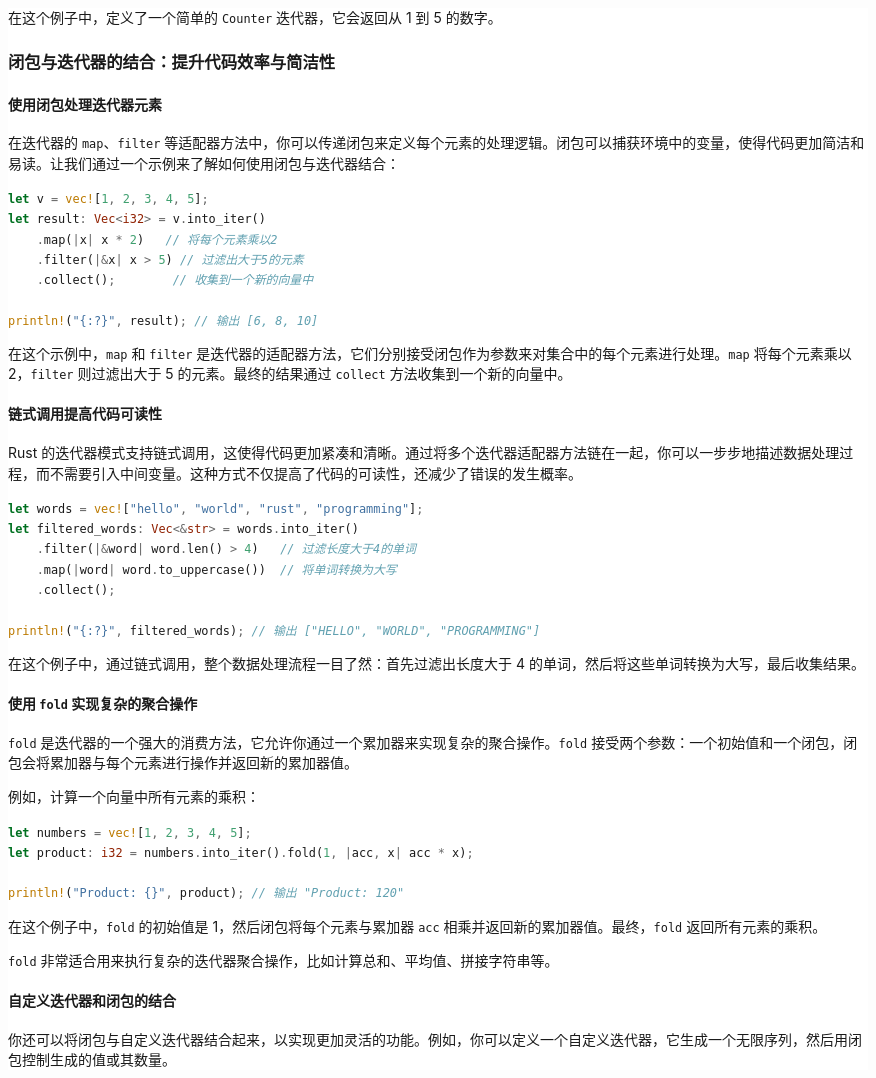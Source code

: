 在这个例子中，定义了一个简单的 `Counter` 迭代器，它会返回从 1 到 5 的数字。

### 闭包与迭代器的结合：提升代码效率与简洁性

#### 使用闭包处理迭代器元素

在迭代器的 `map`、`filter` 等适配器方法中，你可以传递闭包来定义每个元素的处理逻辑。闭包可以捕获环境中的变量，使得代码更加简洁和易读。让我们通过一个示例来了解如何使用闭包与迭代器结合：

```rust
let v = vec![1, 2, 3, 4, 5];
let result: Vec<i32> = v.into_iter()
    .map(|x| x * 2)   // 将每个元素乘以2
    .filter(|&x| x > 5) // 过滤出大于5的元素
    .collect();        // 收集到一个新的向量中

println!("{:?}", result); // 输出 [6, 8, 10]
```

在这个示例中，`map` 和 `filter` 是迭代器的适配器方法，它们分别接受闭包作为参数来对集合中的每个元素进行处理。`map` 将每个元素乘以 2，`filter` 则过滤出大于 5 的元素。最终的结果通过 `collect` 方法收集到一个新的向量中。

#### 链式调用提高代码可读性

Rust 的迭代器模式支持链式调用，这使得代码更加紧凑和清晰。通过将多个迭代器适配器方法链在一起，你可以一步步地描述数据处理过程，而不需要引入中间变量。这种方式不仅提高了代码的可读性，还减少了错误的发生概率。

```rust
let words = vec!["hello", "world", "rust", "programming"];
let filtered_words: Vec<&str> = words.into_iter()
    .filter(|&word| word.len() > 4)   // 过滤长度大于4的单词
    .map(|word| word.to_uppercase())  // 将单词转换为大写
    .collect();

println!("{:?}", filtered_words); // 输出 ["HELLO", "WORLD", "PROGRAMMING"]
```

在这个例子中，通过链式调用，整个数据处理流程一目了然：首先过滤出长度大于 4 的单词，然后将这些单词转换为大写，最后收集结果。

#### 使用 `fold` 实现复杂的聚合操作

`fold` 是迭代器的一个强大的消费方法，它允许你通过一个累加器来实现复杂的聚合操作。`fold` 接受两个参数：一个初始值和一个闭包，闭包会将累加器与每个元素进行操作并返回新的累加器值。

例如，计算一个向量中所有元素的乘积：

```rust
let numbers = vec![1, 2, 3, 4, 5];
let product: i32 = numbers.into_iter().fold(1, |acc, x| acc * x);

println!("Product: {}", product); // 输出 "Product: 120"
```

在这个例子中，`fold` 的初始值是 1，然后闭包将每个元素与累加器 `acc` 相乘并返回新的累加器值。最终，`fold` 返回所有元素的乘积。

`fold` 非常适合用来执行复杂的迭代器聚合操作，比如计算总和、平均值、拼接字符串等。

#### 自定义迭代器和闭包的结合

你还可以将闭包与自定义迭代器结合起来，以实现更加灵活的功能。例如，你可以定义一个自定义迭代器，它生成一个无限序列，然后用闭包控制生成的值或其数量。
